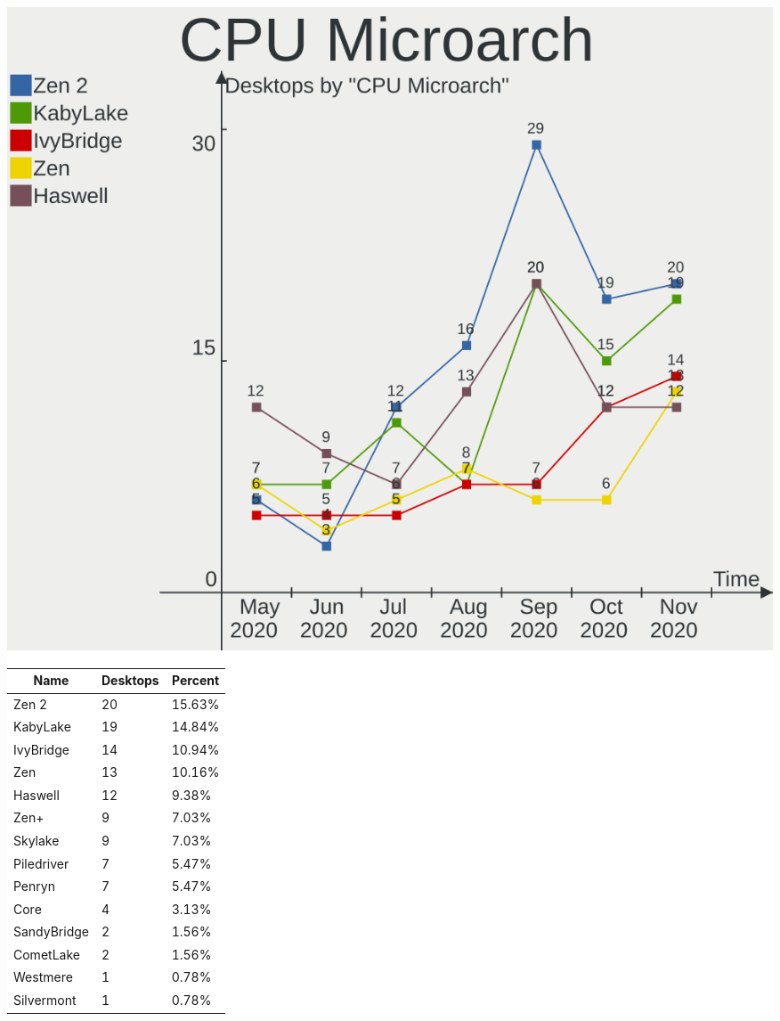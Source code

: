 ![CPU Microarch](./images/line_chart/cpu_microarch.svg)

| Name        | Desktops | Percent |
|-------------|----------|---------|
| Zen 2       | 20       | 15.63%  |
| KabyLake    | 19       | 14.84%  |
| IvyBridge   | 14       | 10.94%  |
| Zen         | 13       | 10.16%  |
| Haswell     | 12       | 9.38%   |
| Zen+        | 9        | 7.03%   |
| Skylake     | 9        | 7.03%   |
| Piledriver  | 7        | 5.47%   |
| Penryn      | 7        | 5.47%   |
| Core        | 4        | 3.13%   |
| SandyBridge | 2        | 1.56%   |
| CometLake   | 2        | 1.56%   |
| Westmere    | 1        | 0.78%   |
| Silvermont  | 1        | 0.78%   |